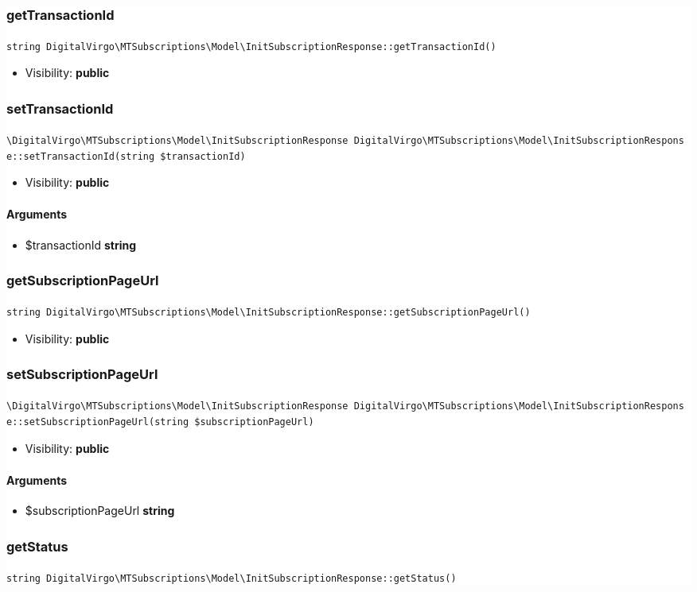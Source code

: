 
### getTransactionId

    string DigitalVirgo\MTSubscriptions\Model\InitSubscriptionResponse::getTransactionId()





* Visibility: **public**




### setTransactionId

    \DigitalVirgo\MTSubscriptions\Model\InitSubscriptionResponse DigitalVirgo\MTSubscriptions\Model\InitSubscriptionResponse::setTransactionId(string $transactionId)





* Visibility: **public**


#### Arguments
* $transactionId **string**



### getSubscriptionPageUrl

    string DigitalVirgo\MTSubscriptions\Model\InitSubscriptionResponse::getSubscriptionPageUrl()





* Visibility: **public**




### setSubscriptionPageUrl

    \DigitalVirgo\MTSubscriptions\Model\InitSubscriptionResponse DigitalVirgo\MTSubscriptions\Model\InitSubscriptionResponse::setSubscriptionPageUrl(string $subscriptionPageUrl)





* Visibility: **public**


#### Arguments
* $subscriptionPageUrl **string**



### getStatus

    string DigitalVirgo\MTSubscriptions\Model\InitSubscriptionResponse::getStatus()



